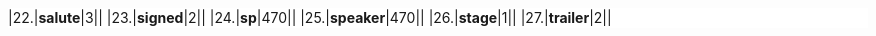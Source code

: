 |22.|__salute__|3||
|23.|__signed__|2||
|24.|__sp__|470||
|25.|__speaker__|470||
|26.|__stage__|1||
|27.|__trailer__|2||

